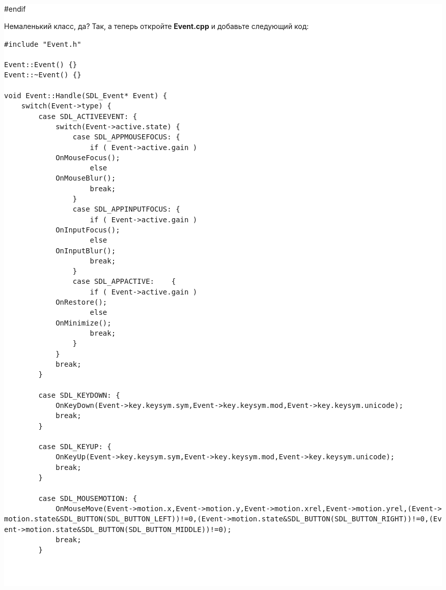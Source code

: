 #endif
</pre>

Немаленький класс, да? Так, а теперь откройте <strong>Event.cpp</strong> и добавьте следующий код:

<pre lang="cpp" line="1">
#include "Event.h"

Event::Event() {}
Event::~Event() {}

void Event::Handle(SDL_Event* Event) {
    switch(Event->type) {
        case SDL_ACTIVEEVENT: {
            switch(Event->active.state) {
                case SDL_APPMOUSEFOCUS: {
                    if ( Event->active.gain )
			OnMouseFocus();
                    else
			OnMouseBlur();
                    break;
                }
                case SDL_APPINPUTFOCUS: {
                    if ( Event->active.gain )
			OnInputFocus();
                    else
			OnInputBlur();
                    break;
                }
                case SDL_APPACTIVE:    {
                    if ( Event->active.gain )
			OnRestore();
                    else
			OnMinimize();
                    break;
                }
            }
            break;
        }

        case SDL_KEYDOWN: {
            OnKeyDown(Event->key.keysym.sym,Event->key.keysym.mod,Event->key.keysym.unicode);
            break;
        }

        case SDL_KEYUP: {
            OnKeyUp(Event->key.keysym.sym,Event->key.keysym.mod,Event->key.keysym.unicode);
            break;
        }

        case SDL_MOUSEMOTION: {
            OnMouseMove(Event->motion.x,Event->motion.y,Event->motion.xrel,Event->motion.yrel,(Event->motion.state&SDL_BUTTON(SDL_BUTTON_LEFT))!=0,(Event->motion.state&SDL_BUTTON(SDL_BUTTON_RIGHT))!=0,(Event->motion.state&SDL_BUTTON(SDL_BUTTON_MIDDLE))!=0);
            break;
        }
